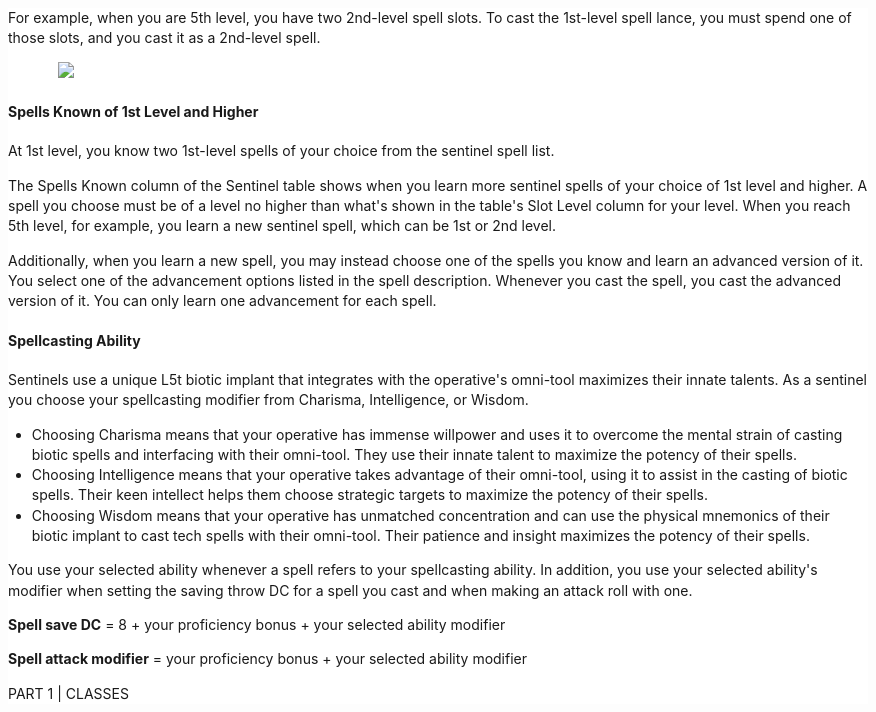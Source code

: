 For example, when you are 5th level, you have two 2nd-level spell slots. To cast the 1st-level spell lance, you must spend
one of those slots, and you cast it as a 2nd-level spell.

```
```

<img  src='https://n7.world/images/classes/sentinel.png'
  style='width:225px; margin-top: -10px; margin-left: 50px' />

#### Spells Known of 1st Level and Higher
At 1st level, you know two 1st-level spells of your choice from the sentinel spell list.

The Spells Known column of the Sentinel table shows when you learn more sentinel spells of your choice of 1st level
and higher. A spell you choose must be of a level no higher than what's shown in the table's Slot Level column for your
level. When you reach 5th level, for example, you learn a new sentinel spell, which can be 1st or 2nd level.

Additionally, when you learn a new spell, you may instead choose one of the spells you know and learn an advanced
version of it. You select one of the advancement options listed in the spell description. Whenever you cast the spell,
you cast the advanced version of it. You can only learn one advancement for each spell.

#### Spellcasting Ability

Sentinels use a unique L5t biotic implant that integrates with the operative's omni-tool maximizes their innate talents.
As a sentinel you choose your spellcasting modifier from Charisma, Intelligence, or Wisdom. 

- Choosing Charisma means that your operative has immense willpower and uses it to overcome the mental strain of casting 
  biotic spells and interfacing with their omni-tool. They use their innate talent to maximize the potency of their spells.
- Choosing Intelligence means that your operative takes advantage of their omni-tool, using it to assist in the casting
  of biotic spells. Their keen intellect helps them choose strategic targets to maximize the potency of their spells.
- Choosing Wisdom means that your operative has unmatched concentration and can use the physical mnemonics of their
  biotic implant to cast tech spells with their omni-tool. Their patience and insight maximizes the potency of their spells.

You use your selected ability whenever a spell refers to your spellcasting ability. In addition, you use your selected
ability's modifier when setting the saving throw DC for a spell you cast and when making an attack roll with one.

__Spell save DC__ = 8 + your proficiency bonus + your selected ability modifier

__Spell attack modifier__ = your proficiency bonus + your selected ability modifier

<div class='pageNumber auto'></div>
<div class='footnote'>PART 1 | CLASSES</div>

